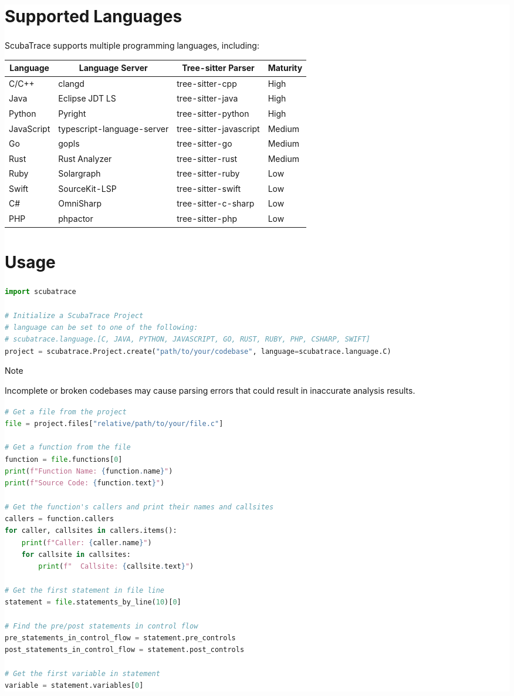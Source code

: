# Supported Languages

ScubaTrace supports multiple programming languages, including:

| Language   | Language Server            | Tree-sitter Parser     | Maturity |
| ---------- | -------------------------- | ---------------------- | -------- |
| C/C++      | clangd                     | tree-sitter-cpp        | High     |
| Java       | Eclipse JDT LS             | tree-sitter-java       | High     |
| Python     | Pyright                    | tree-sitter-python     | High     |
| JavaScript | typescript-language-server | tree-sitter-javascript | Medium   |
| Go         | gopls                      | tree-sitter-go         | Medium   |
| Rust       | Rust Analyzer              | tree-sitter-rust       | Medium   |
| Ruby       | Solargraph                 | tree-sitter-ruby       | Low      |
| Swift      | SourceKit-LSP              | tree-sitter-swift      | Low      |
| C#         | OmniSharp                  | tree-sitter-c-sharp    | Low      |
| PHP        | phpactor                   | tree-sitter-php        | Low      |

# Usage

```python
import scubatrace

# Initialize a ScubaTrace Project
# language can be set to one of the following:
# scubatrace.language.[C, JAVA, PYTHON, JAVASCRIPT, GO, RUST, RUBY, PHP, CSHARP, SWIFT]
project = scubatrace.Project.create("path/to/your/codebase", language=scubatrace.language.C)
```

> [!NOTE]
> Incomplete or broken codebases may cause parsing errors that could result in inaccurate analysis results.

```python
# Get a file from the project
file = project.files["relative/path/to/your/file.c"]

# Get a function from the file
function = file.functions[0]
print(f"Function Name: {function.name}")
print(f"Source Code: {function.text}")

# Get the function's callers and print their names and callsites
callers = function.callers
for caller, callsites in callers.items():
    print(f"Caller: {caller.name}")
    for callsite in callsites:
        print(f"  Callsite: {callsite.text}")

# Get the first statement in file line
statement = file.statements_by_line(10)[0]

# Find the pre/post statements in control flow
pre_statements_in_control_flow = statement.pre_controls
post_statements_in_control_flow = statement.post_controls

# Get the first variable in statement
variable = statement.variables[0]
```
